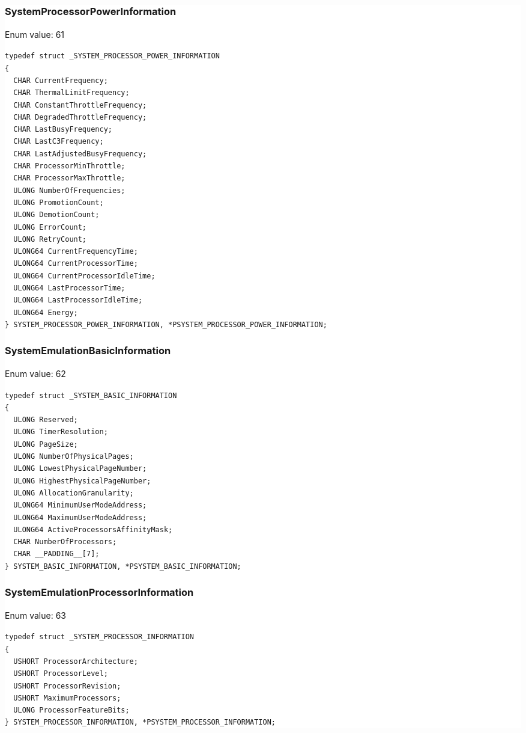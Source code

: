 ```
```

### SystemProcessorPowerInformation
Enum value: 61
```
typedef struct _SYSTEM_PROCESSOR_POWER_INFORMATION
{
  CHAR CurrentFrequency;
  CHAR ThermalLimitFrequency;
  CHAR ConstantThrottleFrequency;
  CHAR DegradedThrottleFrequency;
  CHAR LastBusyFrequency;
  CHAR LastC3Frequency;
  CHAR LastAdjustedBusyFrequency;
  CHAR ProcessorMinThrottle;
  CHAR ProcessorMaxThrottle;
  ULONG NumberOfFrequencies;
  ULONG PromotionCount;
  ULONG DemotionCount;
  ULONG ErrorCount;
  ULONG RetryCount;
  ULONG64 CurrentFrequencyTime;
  ULONG64 CurrentProcessorTime;
  ULONG64 CurrentProcessorIdleTime;
  ULONG64 LastProcessorTime;
  ULONG64 LastProcessorIdleTime;
  ULONG64 Energy;
} SYSTEM_PROCESSOR_POWER_INFORMATION, *PSYSTEM_PROCESSOR_POWER_INFORMATION; 
```

### SystemEmulationBasicInformation
Enum value: 62
```
typedef struct _SYSTEM_BASIC_INFORMATION
{
  ULONG Reserved;
  ULONG TimerResolution;
  ULONG PageSize;
  ULONG NumberOfPhysicalPages;
  ULONG LowestPhysicalPageNumber;
  ULONG HighestPhysicalPageNumber;
  ULONG AllocationGranularity;
  ULONG64 MinimumUserModeAddress;
  ULONG64 MaximumUserModeAddress;
  ULONG64 ActiveProcessorsAffinityMask;
  CHAR NumberOfProcessors;
  CHAR __PADDING__[7];
} SYSTEM_BASIC_INFORMATION, *PSYSTEM_BASIC_INFORMATION; 
```

### SystemEmulationProcessorInformation
Enum value: 63
```
typedef struct _SYSTEM_PROCESSOR_INFORMATION
{
  USHORT ProcessorArchitecture;
  USHORT ProcessorLevel;
  USHORT ProcessorRevision;
  USHORT MaximumProcessors;
  ULONG ProcessorFeatureBits;
} SYSTEM_PROCESSOR_INFORMATION, *PSYSTEM_PROCESSOR_INFORMATION; 
```
